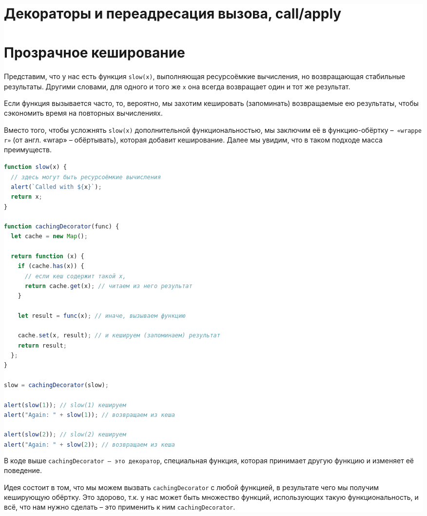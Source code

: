 # Декораторы и переадресация вызова, call/apply

# Прозрачное кеширование

Представим, что у нас есть функция `slow(x)`, выполняющая ресурсоёмкие вычисления, но возвращающая стабильные результаты. Другими словами, для одного и того же `x` она всегда возвращает один и тот же результат.

Если функция вызывается часто, то, вероятно, мы захотим кешировать (запоминать) возвращаемые ею результаты, чтобы сэкономить время на повторных вычислениях.

Вместо того, чтобы усложнять `slow(x)` дополнительной функциональностью, мы заключим её в функцию-обёртку –` «wrapper»` (от англ. «wrap» – обёртывать), которая добавит кеширование. Далее мы увидим, что в таком подходе масса преимуществ.

```javascript
function slow(x) {
  // здесь могут быть ресурсоёмкие вычисления
  alert(`Called with ${x}`);
  return x;
}

function cachingDecorator(func) {
  let cache = new Map();

  return function (x) {
    if (cache.has(x)) {
      // если кеш содержит такой x,
      return cache.get(x); // читаем из него результат
    }

    let result = func(x); // иначе, вызываем функцию

    cache.set(x, result); // и кешируем (запоминаем) результат
    return result;
  };
}

slow = cachingDecorator(slow);

alert(slow(1)); // slow(1) кешируем
alert("Again: " + slow(1)); // возвращаем из кеша

alert(slow(2)); // slow(2) кешируем
alert("Again: " + slow(2)); // возвращаем из кеша
```

В коде выше `cachingDecorator – это декоратор`, специальная функция, которая принимает другую функцию и изменяет её поведение.

Идея состоит в том, что мы можем вызвать `cachingDecorator` с любой функцией, в результате чего мы получим кеширующую обёртку. Это здорово, т.к. у нас может быть множество функций, использующих такую функциональность, и всё, что нам нужно сделать – это применить к ним `cachingDecorator`.

